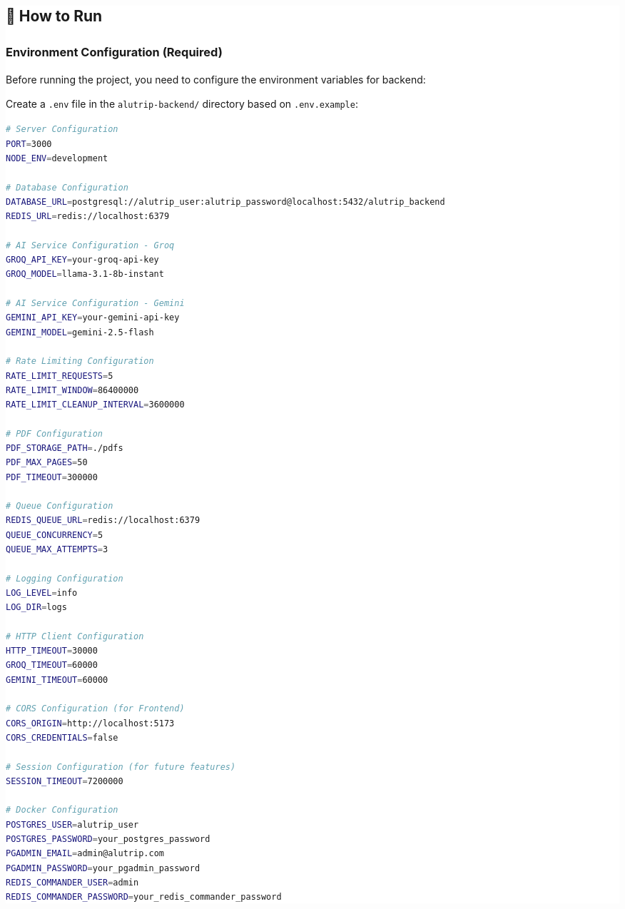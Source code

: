 ## 🚀 How to Run

### Environment Configuration (Required)

Before running the project, you need to configure the environment variables for backend:

Create a `.env` file in the `alutrip-backend/` directory based on `.env.example`:

```bash
# Server Configuration
PORT=3000
NODE_ENV=development

# Database Configuration
DATABASE_URL=postgresql://alutrip_user:alutrip_password@localhost:5432/alutrip_backend
REDIS_URL=redis://localhost:6379

# AI Service Configuration - Groq
GROQ_API_KEY=your-groq-api-key
GROQ_MODEL=llama-3.1-8b-instant

# AI Service Configuration - Gemini
GEMINI_API_KEY=your-gemini-api-key
GEMINI_MODEL=gemini-2.5-flash

# Rate Limiting Configuration
RATE_LIMIT_REQUESTS=5
RATE_LIMIT_WINDOW=86400000
RATE_LIMIT_CLEANUP_INTERVAL=3600000

# PDF Configuration
PDF_STORAGE_PATH=./pdfs
PDF_MAX_PAGES=50
PDF_TIMEOUT=300000

# Queue Configuration
REDIS_QUEUE_URL=redis://localhost:6379
QUEUE_CONCURRENCY=5
QUEUE_MAX_ATTEMPTS=3

# Logging Configuration
LOG_LEVEL=info
LOG_DIR=logs

# HTTP Client Configuration
HTTP_TIMEOUT=30000
GROQ_TIMEOUT=60000
GEMINI_TIMEOUT=60000

# CORS Configuration (for Frontend)
CORS_ORIGIN=http://localhost:5173
CORS_CREDENTIALS=false

# Session Configuration (for future features)
SESSION_TIMEOUT=7200000

# Docker Configuration
POSTGRES_USER=alutrip_user
POSTGRES_PASSWORD=your_postgres_password
PGADMIN_EMAIL=admin@alutrip.com
PGADMIN_PASSWORD=your_pgadmin_password
REDIS_COMMANDER_USER=admin
REDIS_COMMANDER_PASSWORD=your_redis_commander_password
```